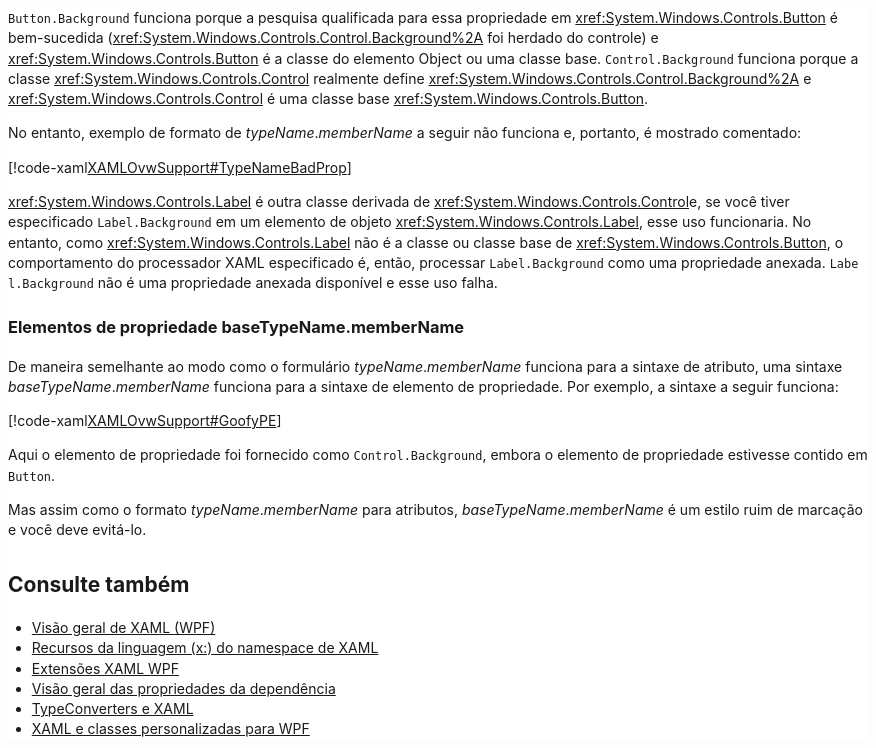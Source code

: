  `Button.Background` funciona porque a pesquisa qualificada para essa propriedade em <xref:System.Windows.Controls.Button> é bem-sucedida (<xref:System.Windows.Controls.Control.Background%2A> foi herdado do controle) e <xref:System.Windows.Controls.Button> é a classe do elemento Object ou uma classe base. `Control.Background` funciona porque a classe <xref:System.Windows.Controls.Control> realmente define <xref:System.Windows.Controls.Control.Background%2A> e <xref:System.Windows.Controls.Control> é uma classe base <xref:System.Windows.Controls.Button>.  
  
 No entanto, exemplo de formato de *typeName*.*memberName* a seguir não funciona e, portanto, é mostrado comentado:  
  
 [!code-xaml[XAMLOvwSupport#TypeNameBadProp](~/samples/snippets/csharp/VS_Snippets_Wpf/XAMLOvwSupport/CSharp/page8.xaml#typenamebadprop)]  
  
 <xref:System.Windows.Controls.Label> é outra classe derivada de <xref:System.Windows.Controls.Control>e, se você tiver especificado `Label.Background` em um elemento de objeto <xref:System.Windows.Controls.Label>, esse uso funcionaria. No entanto, como <xref:System.Windows.Controls.Label> não é a classe ou classe base de <xref:System.Windows.Controls.Button>, o comportamento do processador XAML especificado é, então, processar `Label.Background` como uma propriedade anexada. `Label.Background` não é uma propriedade anexada disponível e esse uso falha.  
  
### <a name="basetypenamemembername-property-elements"></a>Elementos de propriedade baseTypeName.memberName  
 De maneira semelhante ao modo como o formulário *typeName*.*memberName* funciona para a sintaxe de atributo, uma sintaxe *baseTypeName*.*memberName* funciona para a sintaxe de elemento de propriedade. Por exemplo, a sintaxe a seguir funciona:  
  
 [!code-xaml[XAMLOvwSupport#GoofyPE](~/samples/snippets/csharp/VS_Snippets_Wpf/XAMLOvwSupport/CSharp/page8.xaml#goofype)]  
  
 Aqui o elemento de propriedade foi fornecido como `Control.Background`, embora o elemento de propriedade estivesse contido em `Button`.  
  
 Mas assim como o formato *typeName*.*memberName* para atributos, *baseTypeName*.*memberName* é um estilo ruim de marcação e você deve evitá-lo.  
  
## <a name="see-also"></a>Consulte também

- [Visão geral de XAML (WPF)](../../../desktop-wpf/fundamentals/xaml.md)
- [Recursos da linguagem (x:) do namespace de XAML](../../xaml-services/xaml-namespace-x-language-features.md)
- [Extensões XAML WPF](wpf-xaml-extensions.md)
- [Visão geral das propriedades da dependência](dependency-properties-overview.md)
- [TypeConverters e XAML](typeconverters-and-xaml.md)
- [XAML e classes personalizadas para WPF](xaml-and-custom-classes-for-wpf.md)
